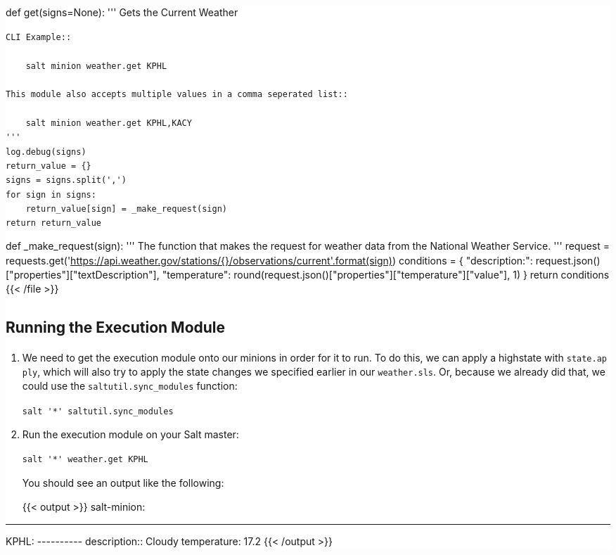 
def get(signs=None):
    '''
    Gets the Current Weather

    CLI Example::

        salt minion weather.get KPHL

    This module also accepts multiple values in a comma seperated list::

        salt minion weather.get KPHL,KACY
    '''
    log.debug(signs)
    return_value = {}
    signs = signs.split(',')
    for sign in signs:
        return_value[sign] = _make_request(sign)
    return return_value

def _make_request(sign):
    '''
    The function that makes the request for weather data from the National Weather Service.
    '''
    request = requests.get('https://api.weather.gov/stations/{}/observations/current'.format(sign))
    conditions = {
        "description:": request.json()["properties"]["textDescription"],
        "temperature": round(request.json()["properties"]["temperature"]["value"], 1)
    }
    return conditions
{{< /file >}}

## Running the Execution Module

1.  We need to get the execution module onto our minions in order for it to run. To do this, we can apply a highstate with `state.apply`, which will also try to apply the state changes we specified earlier in our `weather.sls`. Or, because we already did that, we could use the `saltutil.sync_modules` function:

        salt '*' saltutil.sync_modules

2.  Run the execution module on your Salt master:

        salt '*' weather.get KPHL

    You should see an output like the following:

    {{< output >}}
salt-minion:
----------
KPHL:
    ----------
    description::
        Cloudy
    temperature:
        17.2
{{< /output >}}
